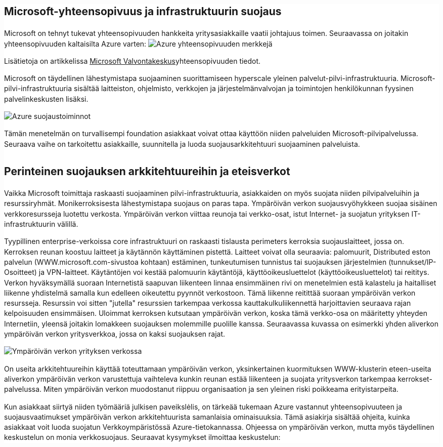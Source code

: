 ## <a name="microsoft-compliance-and-infrastructure-protection"></a>Microsoft-yhteensopivuus ja infrastruktuurin suojaus
Microsoft on tehnyt tukevat yhteensopivuuden hankkeita yritysasiakkaille vaatii johtajuus toimen. Seuraavassa on joitakin yhteensopivuuden kaltaisilta Azure varten: ![Azure yhteensopivuuden merkkejä][1]

Lisätietoja on artikkelissa [Microsoft Valvontakeskus](https://azure.microsoft.com/support/trust-center/compliance/)yhteensopivuuden tiedot.

Microsoft on täydellinen lähestymistapa suojaaminen suorittamiseen hyperscale yleinen palvelut-pilvi-infrastruktuuria. Microsoft-pilvi-infrastruktuuria sisältää laitteiston, ohjelmisto, verkkojen ja järjestelmänvalvojan ja toimintojen henkilökunnan fyysinen palvelinkeskusten lisäksi.

![Azure suojaustoiminnot][2]

Tämän menetelmän on turvallisempi foundation asiakkaat voivat ottaa käyttöön niiden palveluiden Microsoft-pilvipalvelussa. Seuraava vaihe on tarkoitettu asiakkaille, suunnitella ja luoda suojausarkkitehtuuri suojaaminen palveluista.

## <a name="traditional-security-architectures-and-perimeter-networks"></a>Perinteinen suojauksen arkkitehtuureihin ja eteisverkot
Vaikka Microsoft toimittaja raskaasti suojaaminen pilvi-infrastruktuuria, asiakkaiden on myös suojata niiden pilvipalveluihin ja resurssiryhmät. Monikerroksisesta lähestymistapa suojaus on paras tapa. Ympäröivän verkon suojausvyöhykkeen suojaa sisäinen verkkoresursseja luotettu verkosta. Ympäröivän verkon viittaa reunoja tai verkko-osat, istut Internet- ja suojatun yrityksen IT-infrastruktuurin välillä.

Tyypillinen enterprise-verkoissa core infrastruktuuri on raskaasti tislausta perimeters kerroksia suojauslaitteet, jossa on. Kerroksen reunan koostuu laitteet ja käytännön käyttäminen pistettä. Laitteet voivat olla seuraavia: palomuurit, Distributed eston palvelun (WWW.microsoft.com-sivustoa kohtaan) estäminen, tunkeutumisen tunnistus tai suojauksen järjestelmien (tunnukset/IP-Osoitteet) ja VPN-laitteet. Käytäntöjen voi kestää palomuurin käytäntöjä, käyttöoikeusluettelot (käyttöoikeusluettelot) tai reititys. Verkon hyväksymällä suoraan Internetistä saapuvan liikenteen linnaa ensimmäinen rivi on menetelmien estä kalastelu ja haitalliset liikenne yhdistelmä samalla kun edelleen oikeutettu pyynnöt verkostoon. Tämä liikenne reitittää suoraan ympäröivän verkon resursseja. Resurssin voi sitten "jutella" resurssien tarkempaa verkossa kauttakulkuliikennettä harjoittavien seuraava rajan kelpoisuuden ensimmäisen. Uloimmat kerroksen kutsutaan ympäröivän verkon, koska tämä verkko-osa on määritetty yhteyden Internetiin, yleensä joitakin lomakkeen suojauksen molemmille puolille kanssa. Seuraavassa kuvassa on esimerkki yhden aliverkon ympäröivän verkon yritysverkkoa, jossa on kaksi suojauksen rajat.

![Ympäröivän verkon yrityksen verkossa][3]

On useita arkkitehtuureihin käyttää toteuttamaan ympäröivän verkon, yksinkertainen kuormituksen WWW-klusterin eteen-useita aliverkon ympäröivän verkon varustettuja vaihteleva kunkin reunan estää liikenteen ja suojata yritysverkon tarkempaa kerrokset-palvelussa. Miten ympäröivän verkon muodostanut riippuu organisaation ja sen yleinen riski poikkeama erityistarpeita.

Kun asiakkaat siirtyä niiden työmääriä julkisen paveikslėlis, on tärkeää tukemaan Azure vastannut yhteensopivuuteen ja suojausvaatimukset ympäröivän verkon arkkitehtuurista samanlaisia ominaisuuksia. Tämä asiakirja sisältää ohjeita, kuinka asiakkaat voit luoda suojatun Verkkoympäristössä Azure-tietokannassa. Ohjeessa on ympäröivän verkon, mutta myös täydellinen keskustelun on monia verkkosuojaus. Seuraavat kysymykset ilmoittaa keskustelun:


[0]: ./media/best-practices-network-security/flowchart.png "Suojausasetusten vuokaavio"
[1]: ./media/best-practices-network-security/compliancebadges.png "Azure yhteensopivuuden merkkejä"
[2]: ./media/best-practices-network-security/azuresecurityfeatures.png "Azure suojaustoiminnot"
[3]: ./media/best-practices-network-security/dmzcorporate.png "DMZ yrityksen verkossa"
[4]: ./media/best-practices-network-security/azuresecurityarchitecture.png "Azure suojausarkkitehtuuri"
[5]: ./media/best-practices-network-security/dmzazure.png "DMZ Azure Virtual verkossa"
[6]: ./media/best-practices-network-security/dmzhybrid.png "Hybrid verkossa, jossa on kolme suojauksen rajat"
[7]: ./media/best-practices-network-security/example1design.png "Saapuvien DMZ NSG kanssa"
[8]: ./media/best-practices-network-security/example2design.png "Saapuvan DMZ NVA ja NSG"
[9]: ./media/best-practices-network-security/example3design.png "Kaksisuuntaisen DMZ NVA, NSG ja UDR"
[10]: ./media/best-practices-network-security/example3firewalllogical.png "Palomuurisäännöt loogisten näkymä"
[11]: ./media/best-practices-network-security/example4designoptions.png "DMZ kanssa NVA yhdistetty Hybrid verkossa"
[12]: ./media/best-practices-network-security/example4designs2s.png "DMZ liitetty sivuston sivuston VPN NVA kanssa"
[13]: ./media/best-practices-network-security/example4networklogical.png "Looginen verkko NVA näkökulmasta"
[14]: ./media/best-practices-network-security/example5designoptions.png "DMZ Azure Gatewayn liitetty sivuston sivuston Hybrid verkossa"
[15]: ./media/best-practices-network-security/example5designs2s.png "DMZ Azure Gatewayn sivusto sivusto VPN-yhteyttä käyttämällä"
[16]: ./media/best-practices-network-security/example6designoptions.png "DMZ Azure Gatewayn yhdistetty ExpressRoute Hybrid verkossa"
[17]: ./media/best-practices-network-security/example6designexpressroute.png "DMZ Azure Gatewayn ExpressRoute-yhteyden avulla"
[Example1]: ./virtual-network/virtual-networks-dmz-nsg-asm.md
[Example2]: ./virtual-network/virtual-networks-dmz-nsg-fw-asm.md
[Example3]: ./virtual-network/virtual-networks-dmz-nsg-fw-udr-asm.md
[Example4]: ./virtual-network/virtual-networks-hybrid-s2s-nva-asm.md
[Example5]: ./virtual-network/virtual-networks-hybrid-s2s-agw-asm.md
[Example6]: ./virtual-network/virtual-networks-hybrid-expressroute-asm.md
[Example7]: ./virtual-network/virtual-networks-vnet2vnet-direct-asm.md
[Example8]: ./virtual-network/virtual-networks-vnet2vnet-transit-asm.md